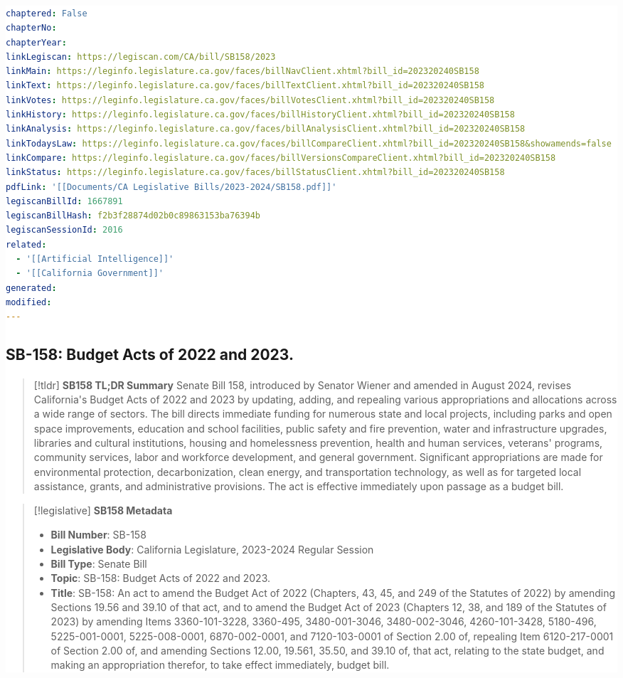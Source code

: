```yaml
chaptered: False
chapterNo: 
chapterYear: 
linkLegiscan: https://legiscan.com/CA/bill/SB158/2023
linkMain: https://leginfo.legislature.ca.gov/faces/billNavClient.xhtml?bill_id=202320240SB158
linkText: https://leginfo.legislature.ca.gov/faces/billTextClient.xhtml?bill_id=202320240SB158
linkVotes: https://leginfo.legislature.ca.gov/faces/billVotesClient.xhtml?bill_id=202320240SB158
linkHistory: https://leginfo.legislature.ca.gov/faces/billHistoryClient.xhtml?bill_id=202320240SB158
linkAnalysis: https://leginfo.legislature.ca.gov/faces/billAnalysisClient.xhtml?bill_id=202320240SB158
linkTodaysLaw: https://leginfo.legislature.ca.gov/faces/billCompareClient.xhtml?bill_id=202320240SB158&showamends=false
linkCompare: https://leginfo.legislature.ca.gov/faces/billVersionsCompareClient.xhtml?bill_id=202320240SB158
linkStatus: https://leginfo.legislature.ca.gov/faces/billStatusClient.xhtml?bill_id=202320240SB158
pdfLink: '[[Documents/CA Legislative Bills/2023-2024/SB158.pdf]]'
legiscanBillId: 1667891
legiscanBillHash: f2b3f28874d02b0c89863153ba76394b
legiscanSessionId: 2016
related:
  - '[[Artificial Intelligence]]'
  - '[[California Government]]'
generated: 
modified: 
---
```


## SB-158: Budget Acts of 2022 and 2023.

>[!tldr] **SB158 TL;DR Summary**
> Senate Bill 158, introduced by Senator Wiener and amended in August 2024, revises California's Budget Acts of 2022 and 2023 by updating, adding, and repealing various appropriations and allocations across a wide range of sectors. The bill directs immediate funding for numerous state and local projects, including parks and open space improvements, education and school facilities, public safety and fire prevention, water and infrastructure upgrades, libraries and cultural institutions, housing and homelessness prevention, health and human services, veterans' programs, community services, labor and workforce development, and general government. Significant appropriations are made for environmental protection, decarbonization, clean energy, and transportation technology, as well as for targeted local assistance, grants, and administrative provisions. The act is effective immediately upon passage as a budget bill.

>[!legislative] **SB158 Metadata**
>- **Bill Number**: SB-158
>- **Legislative Body**: California Legislature, 2023-2024 Regular Session
>- **Bill Type**: Senate Bill
>- **Topic**: SB-158: Budget Acts of 2022 and 2023.
>- **Title**: SB-158: An act to amend the Budget Act of 2022 (Chapters, 43, 45, and 249 of the Statutes of 2022) by amending Sections 19.56 and 39.10 of that act, and to amend the Budget Act of 2023 (Chapters 12, 38, and 189 of the Statutes of 2023) by amending Items 3360-101-3228, 3360-495, 3480-001-3046, 3480-002-3046, 4260-101-3428, 5180-496, 5225-001-0001, 5225-008-0001, 6870-002-0001, and 7120-103-0001 of Section 2.00 of, repealing Item 6120-217-0001 of Section 2.00 of, and amending Sections 12.00, 19.561, 35.50, and 39.10 of, that act, relating to the state budget, and making an appropriation therefor, to take effect immediately, budget bill.